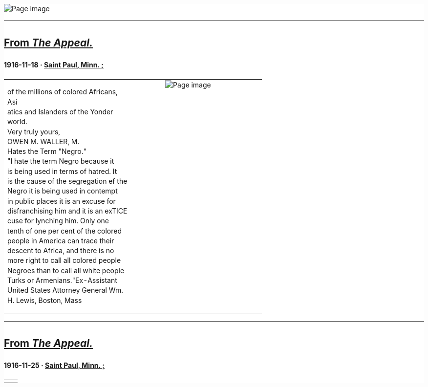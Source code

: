 <img alt="Page image" src="https://chroniclingamerica.loc.gov/iiif/2/mnhi_funkley_ver02%2Fdata%2Fsn83016810%2F00280768054%2F1916111101%2F0446.jp2/pct:69.946444,57.582583,14.570885,11.163337/!600,600/0/default.jpg"/>
</td>
</tr></table>

---

## [From _The Appeal._](https://chroniclingamerica.loc.gov/lccn/sn83016810/1916-11-18/ed-1/seq-2)

#### 1916-11-18 &middot; [Saint Paul, Minn. ;](http://dbpedia.org/resource/Saint_Paul%2C_Minnesota)

<table style="width: 100%;"><tr><td style="width: 50%">

  
of the millions of colored Africans, Asi­  
atics and Islanders of the Yonder  
world.  
Very truly yours,  
OWEN M. WALLER, M.  
Hates the Term &quot;Negro.&quot;  
&quot;I hate the term Negro because it  
is being used in terms of hatred. It  
is the cause of the segregation ef the  
Negro it is being used in contempt  
in public places it is an excuse for  
disfranchising him and it is an exTICE  
cuse for lynching him. Only one­  
tenth of one per cent of the colored  
people in America can trace their  
descent to Africa, and there is no  
more right to call all colored people  
Negroes than to call all white people  
Turks or Armenians.&quot;Ex-Assistant  
United States Attorney General Wm.  
H. Lewis, Boston, Mass
</td><td style="width: 50%; max-height: 75%; margin: auto; display: block;">
<img alt="Page image" src="https://chroniclingamerica.loc.gov/iiif/2/mnhi_funkley_ver02%2Fdata%2Fsn83016810%2F00280768054%2F1916111801%2F0450.jp2/pct:70.543450,58.318767,13.826901,11.163980/!600,600/0/default.jpg"/>
</td>
</tr></table>

---

## [From _The Appeal._](https://chroniclingamerica.loc.gov/lccn/sn83016810/1916-11-25/ed-1/seq-2)

#### 1916-11-25 &middot; [Saint Paul, Minn. ;](http://dbpedia.org/resource/Saint_Paul%2C_Minnesota)

<table style="width: 100%;"><tr><td style="width: 50%">
